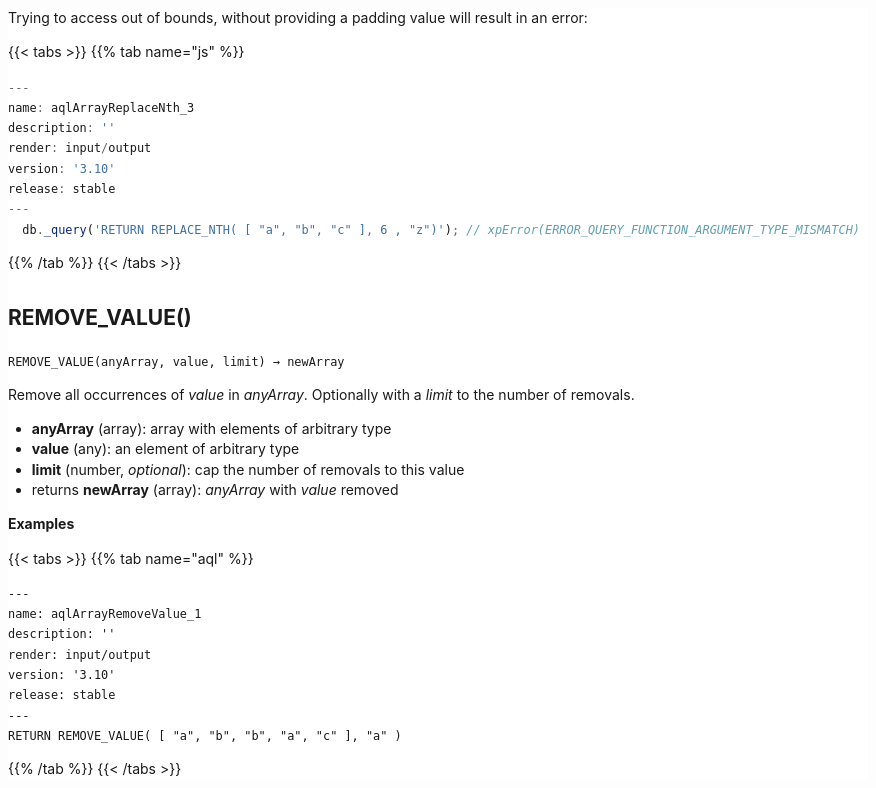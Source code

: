 



Trying to access out of bounds, without providing a padding value will result in an error:


 {{< tabs >}}
{{% tab name="js" %}}
```js
---
name: aqlArrayReplaceNth_3
description: ''
render: input/output
version: '3.10'
release: stable
---
  db._query('RETURN REPLACE_NTH( [ "a", "b", "c" ], 6 , "z")'); // xpError(ERROR_QUERY_FUNCTION_ARGUMENT_TYPE_MISMATCH)
```
{{% /tab %}}
{{< /tabs >}}
 



## REMOVE_VALUE()

`REMOVE_VALUE(anyArray, value, limit) → newArray`

Remove all occurrences of *value* in *anyArray*. Optionally with a *limit*
to the number of removals.

- **anyArray** (array): array with elements of arbitrary type
- **value** (any): an element of arbitrary type
- **limit** (number, *optional*): cap the number of removals to this value
- returns **newArray** (array): *anyArray* with *value* removed

**Examples**


 {{< tabs >}}
{{% tab name="aql" %}}
```aql
---
name: aqlArrayRemoveValue_1
description: ''
render: input/output
version: '3.10'
release: stable
---
RETURN REMOVE_VALUE( [ "a", "b", "b", "a", "c" ], "a" )
```
{{% /tab %}}
{{< /tabs >}}





